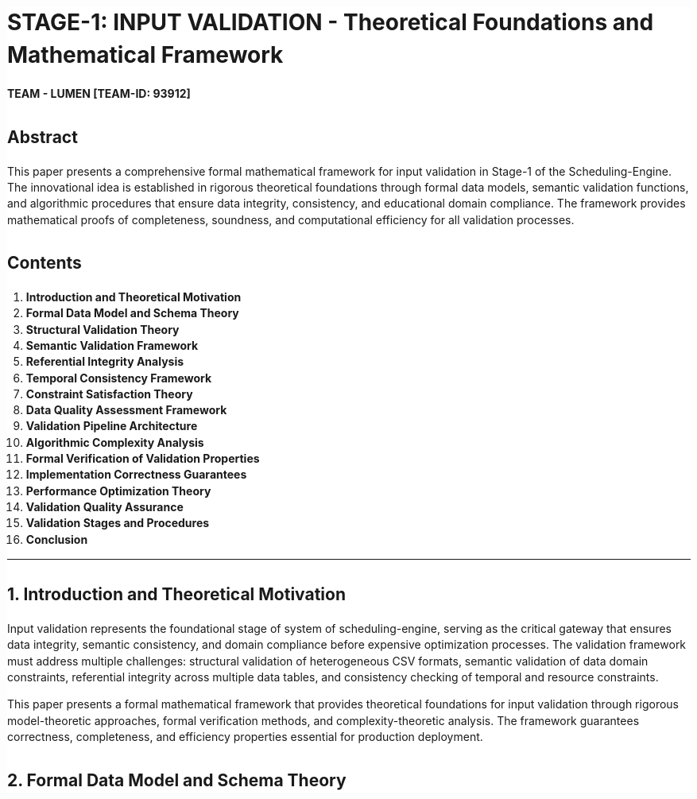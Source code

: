# STAGE-1: INPUT VALIDATION - Theoretical Foundations and Mathematical Framework

**TEAM - LUMEN [TEAM-ID: 93912]**

## Abstract

This paper presents a comprehensive formal mathematical framework for input validation in Stage-1 of the Scheduling-Engine. The innovational idea is established in rigorous theoretical foundations through formal data models, semantic validation functions, and algorithmic procedures that ensure data integrity, consistency, and educational domain compliance. The framework provides mathematical proofs of completeness, soundness, and computational efficiency for all validation processes.

## Contents

1. **Introduction and Theoretical Motivation**
2. **Formal Data Model and Schema Theory**
3. **Structural Validation Theory**
4. **Semantic Validation Framework**
5. **Referential Integrity Analysis**
6. **Temporal Consistency Framework**
7. **Constraint Satisfaction Theory**
8. **Data Quality Assessment Framework**
9. **Validation Pipeline Architecture**
10. **Algorithmic Complexity Analysis**
11. **Formal Verification of Validation Properties**
12. **Implementation Correctness Guarantees**
13. **Performance Optimization Theory**
14. **Validation Quality Assurance**
15. **Validation Stages and Procedures**
16. **Conclusion**

---

## 1. Introduction and Theoretical Motivation

Input validation represents the foundational stage of system of scheduling-engine, serving as the critical gateway that ensures data integrity, semantic consistency, and domain compliance before expensive optimization processes. The validation framework must address multiple challenges: structural validation of heterogeneous CSV formats, semantic validation of data domain constraints, referential integrity across multiple data tables, and consistency checking of temporal and resource constraints.

This paper presents a formal mathematical framework that provides theoretical foundations for input validation through rigorous model-theoretic approaches, formal verification methods, and complexity-theoretic analysis. The framework guarantees correctness, completeness, and efficiency properties essential for production deployment.

## 2. Formal Data Model and Schema Theory
